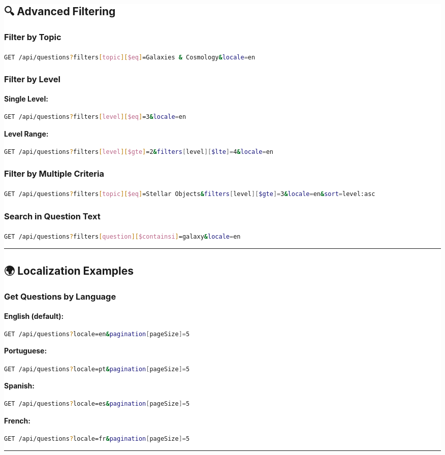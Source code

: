 
## 🔍 Advanced Filtering

### **Filter by Topic**

```bash
GET /api/questions?filters[topic][$eq]=Galaxies & Cosmology&locale=en
```

### **Filter by Level**

**Single Level:**
```bash
GET /api/questions?filters[level][$eq]=3&locale=en
```

**Level Range:**
```bash
GET /api/questions?filters[level][$gte]=2&filters[level][$lte]=4&locale=en
```

### **Filter by Multiple Criteria**

```bash
GET /api/questions?filters[topic][$eq]=Stellar Objects&filters[level][$gte]=3&locale=en&sort=level:asc
```

### **Search in Question Text**

```bash
GET /api/questions?filters[question][$containsi]=galaxy&locale=en
```

---

## 🌍 Localization Examples

### **Get Questions by Language**

**English (default):**
```bash
GET /api/questions?locale=en&pagination[pageSize]=5
```

**Portuguese:**
```bash
GET /api/questions?locale=pt&pagination[pageSize]=5
```

**Spanish:**
```bash
GET /api/questions?locale=es&pagination[pageSize]=5
```

**French:**
```bash
GET /api/questions?locale=fr&pagination[pageSize]=5
```

---